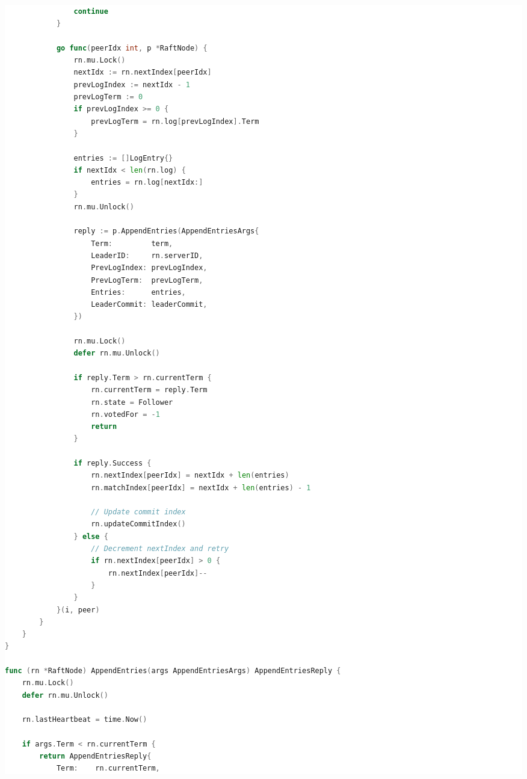 ```go
                continue
            }
            
            go func(peerIdx int, p *RaftNode) {
                rn.mu.Lock()
                nextIdx := rn.nextIndex[peerIdx]
                prevLogIndex := nextIdx - 1
                prevLogTerm := 0
                if prevLogIndex >= 0 {
                    prevLogTerm = rn.log[prevLogIndex].Term
                }
                
                entries := []LogEntry{}
                if nextIdx < len(rn.log) {
                    entries = rn.log[nextIdx:]
                }
                rn.mu.Unlock()
                
                reply := p.AppendEntries(AppendEntriesArgs{
                    Term:         term,
                    LeaderID:     rn.serverID,
                    PrevLogIndex: prevLogIndex,
                    PrevLogTerm:  prevLogTerm,
                    Entries:      entries,
                    LeaderCommit: leaderCommit,
                })
                
                rn.mu.Lock()
                defer rn.mu.Unlock()
                
                if reply.Term > rn.currentTerm {
                    rn.currentTerm = reply.Term
                    rn.state = Follower
                    rn.votedFor = -1
                    return
                }
                
                if reply.Success {
                    rn.nextIndex[peerIdx] = nextIdx + len(entries)
                    rn.matchIndex[peerIdx] = nextIdx + len(entries) - 1
                    
                    // Update commit index
                    rn.updateCommitIndex()
                } else {
                    // Decrement nextIndex and retry
                    if rn.nextIndex[peerIdx] > 0 {
                        rn.nextIndex[peerIdx]--
                    }
                }
            }(i, peer)
        }
    }
}

func (rn *RaftNode) AppendEntries(args AppendEntriesArgs) AppendEntriesReply {
    rn.mu.Lock()
    defer rn.mu.Unlock()
    
    rn.lastHeartbeat = time.Now()
    
    if args.Term < rn.currentTerm {
        return AppendEntriesReply{
            Term:    rn.currentTerm,
```